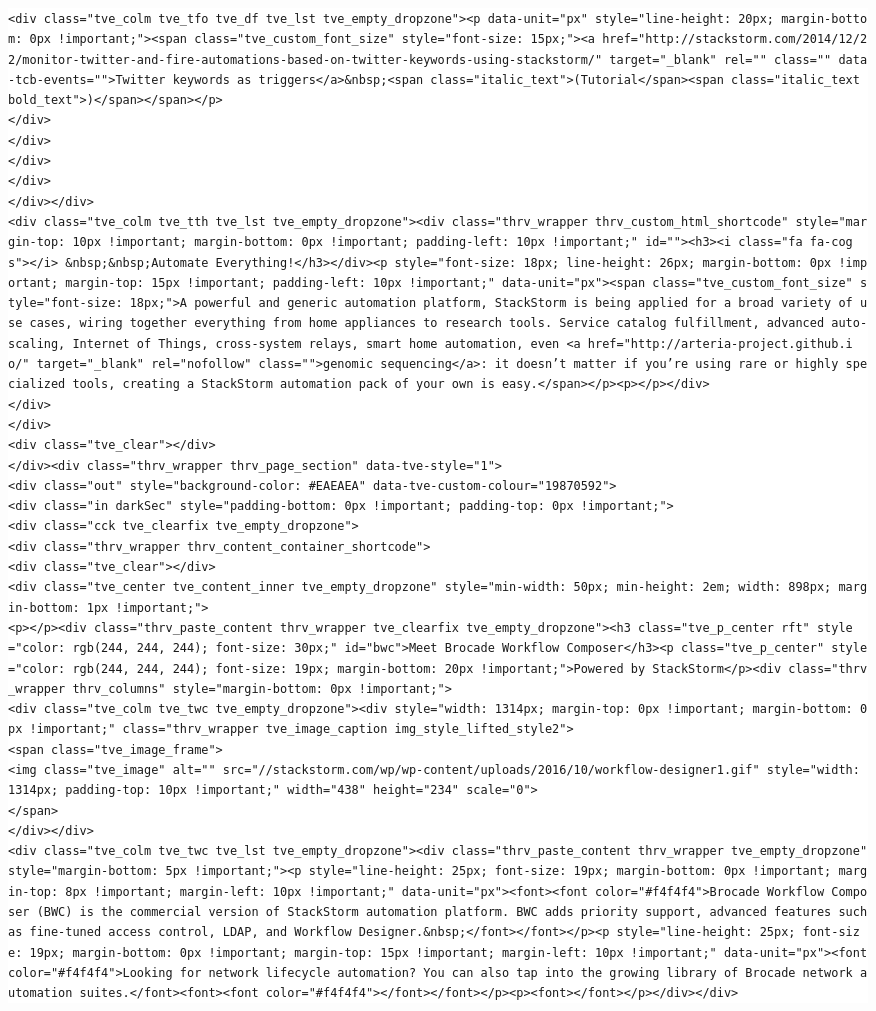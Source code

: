     <div class="tve_colm tve_tfo tve_df tve_lst tve_empty_dropzone"><p data-unit="px" style="line-height: 20px; margin-bottom: 0px !important;"><span class="tve_custom_font_size" style="font-size: 15px;"><a href="http://stackstorm.com/2014/12/22/monitor-twitter-and-fire-automations-based-on-twitter-keywords-using-stackstorm/" target="_blank" rel="" class="" data-tcb-events="">Twitter keywords as triggers</a>&nbsp;<span class="italic_text">(Tutorial</span><span class="italic_text bold_text">)</span></span></p>
    </div>
    </div>
    </div>
    </div>
    </div></div>
    <div class="tve_colm tve_tth tve_lst tve_empty_dropzone"><div class="thrv_wrapper thrv_custom_html_shortcode" style="margin-top: 10px !important; margin-bottom: 0px !important; padding-left: 10px !important;" id=""><h3><i class="fa fa-cogs"></i> &nbsp;&nbsp;Automate Everything!</h3></div><p style="font-size: 18px; line-height: 26px; margin-bottom: 0px !important; margin-top: 15px !important; padding-left: 10px !important;" data-unit="px"><span class="tve_custom_font_size" style="font-size: 18px;">A powerful and generic automation platform, StackStorm is being applied for a broad variety of use cases, wiring together everything from home appliances to research tools. Service catalog fulfillment, advanced auto-scaling, Internet of Things, cross-system relays, smart home automation, even <a href="http://arteria-project.github.io/" target="_blank" rel="nofollow" class="">genomic sequencing</a>: it doesn’t matter if you’re using rare or highly specialized tools, creating a StackStorm automation pack of your own is easy.</span></p><p>​</p></div>
    </div>
    </div>
    <div class="tve_clear"></div>
    </div><div class="thrv_wrapper thrv_page_section" data-tve-style="1">
    <div class="out" style="background-color: #EAEAEA" data-tve-custom-colour="19870592">
    <div class="in darkSec" style="padding-bottom: 0px !important; padding-top: 0px !important;">
    <div class="cck tve_clearfix tve_empty_dropzone">
    <div class="thrv_wrapper thrv_content_container_shortcode">
    <div class="tve_clear"></div>
    <div class="tve_center tve_content_inner tve_empty_dropzone" style="min-width: 50px; min-height: 2em; width: 898px; margin-bottom: 1px !important;">
    <p>​</p><div class="thrv_paste_content thrv_wrapper tve_clearfix tve_empty_dropzone"><h3 class="tve_p_center rft" style="color: rgb(244, 244, 244); font-size: 30px;" id="bwc">Meet Brocade Workflow Composer</h3><p class="tve_p_center" style="color: rgb(244, 244, 244); font-size: 19px; margin-bottom: 20px !important;">Powered by StackStorm</p><div class="thrv_wrapper thrv_columns" style="margin-bottom: 0px !important;">
    <div class="tve_colm tve_twc tve_empty_dropzone"><div style="width: 1314px; margin-top: 0px !important; margin-bottom: 0px !important;" class="thrv_wrapper tve_image_caption img_style_lifted_style2">
    <span class="tve_image_frame">
    <img class="tve_image" alt="" src="//stackstorm.com/wp/wp-content/uploads/2016/10/workflow-designer1.gif" style="width: 1314px; padding-top: 10px !important;" width="438" height="234" scale="0">
    </span>
    </div></div>
    <div class="tve_colm tve_twc tve_lst tve_empty_dropzone"><div class="thrv_paste_content thrv_wrapper tve_empty_dropzone" style="margin-bottom: 5px !important;"><p style="line-height: 25px; font-size: 19px; margin-bottom: 0px !important; margin-top: 8px !important; margin-left: 10px !important;" data-unit="px"><font><font color="#f4f4f4">Brocade Workflow Composer (BWC) is the commercial version of StackStorm automation platform. BWC adds priority support, advanced features such as fine-tuned access control, LDAP, and Workflow Designer.&nbsp;</font></font></p><p style="line-height: 25px; font-size: 19px; margin-bottom: 0px !important; margin-top: 15px !important; margin-left: 10px !important;" data-unit="px"><font color="#f4f4f4">Looking for network lifecycle automation? You can also tap into the growing library of Brocade network automation suites.</font><font><font color="#f4f4f4"></font></font></p><p><font></font></p></div></div>